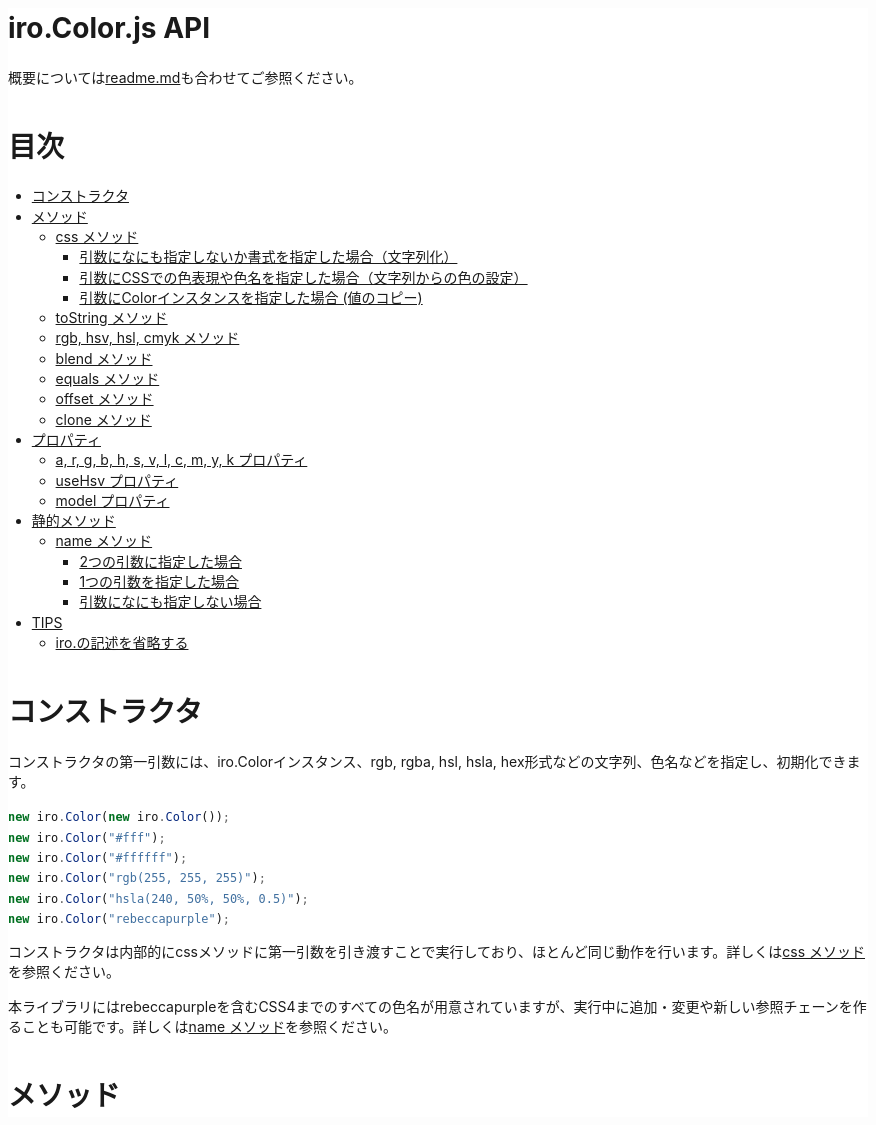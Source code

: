 # iro.Color.js API

概要については[readme.md](readme.md)も合わせてご参照ください。	

# 目次
* [コンストラクタ](#コンストラクタ)
* [メソッド](#メソッド)
	* [css メソッド](#css-メソッド)
		* [引数になにも指定しないか書式を指定した場合（文字列化）](#引数になにも指定しないか書式を指定した場合（文字列化）)
		* [引数にCSSでの色表現や色名を指定した場合（文字列からの色の設定）](#引数にcssでの色表現や色名を指定した場合（文字列からの色の設定）)
		* [引数にColorインスタンスを指定した場合 (値のコピー)](#引数にcolorインスタンスを指定した場合-値のコピー)
	* [toString メソッド](#tostring-メソッド)
	* [rgb, hsv, hsl, cmyk メソッド](#rgb-hsv-hsl-cmyk-メソッド)
	* [blend メソッド](#blend-メソッド)
	* [equals メソッド](#equals-メソッド)
	* [offset メソッド](#offset-メソッド)
	* [clone メソッド](#clone-メソッド)
* [プロパティ](#プロパティ)
	* [a, r, g, b, h, s, v, l, c, m, y, k プロパティ](#a-r-g-b-h-s-v-l-c-m-y-k-プロパティ)
	* [useHsv プロパティ](#usehsv-プロパティ)
	* [model プロパティ](#model-プロパティ)
* [静的メソッド](#静的メソッド)
	* [name メソッド](#name-メソッド)
		* [2つの引数に指定した場合](#2つの引数に指定した場合)
		* [1つの引数を指定した場合](#1つの引数を指定した場合)
		* [引数になにも指定しない場合](#引数になにも指定しない場合)
* [TIPS](#tips)
	* [iro.の記述を省略する](#iroの記述を省略する)

# コンストラクタ

コンストラクタの第一引数には、iro.Colorインスタンス、rgb, rgba, hsl, hsla, hex形式などの文字列、色名などを指定し、初期化できます。

```javascript
new iro.Color(new iro.Color());
new iro.Color("#fff");
new iro.Color("#ffffff");
new iro.Color("rgb(255, 255, 255)");
new iro.Color("hsla(240, 50%, 50%, 0.5)");
new iro.Color("rebeccapurple");
```

コンストラクタは内部的にcssメソッドに第一引数を引き渡すことで実行しており、ほとんど同じ動作を行います。詳しくは[css メソッド](#css-メソッド)を参照ください。

本ライブラリにはrebeccapurpleを含むCSS4までのすべての色名が用意されていますが、実行中に追加・変更や新しい参照チェーンを作ることも可能です。詳しくは[name メソッド](#name-メソッド)を参照ください。

# メソッド
